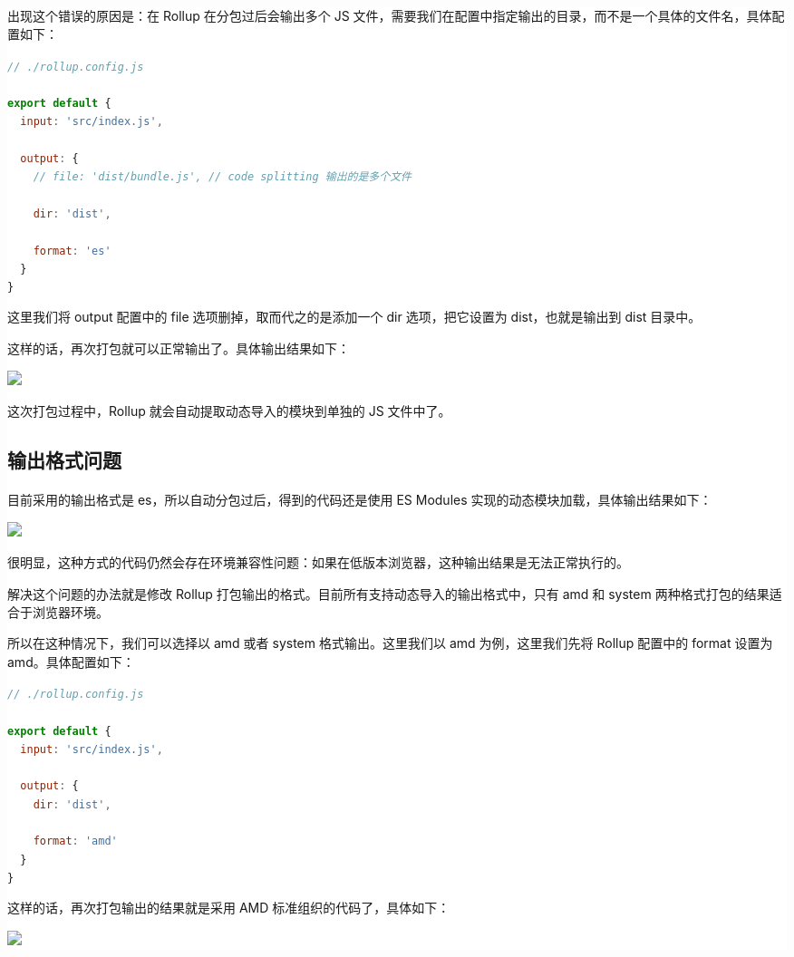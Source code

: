 出现这个错误的原因是：在 Rollup 在分包过后会输出多个 JS 文件，需要我们在配置中指定输出的目录，而不是一个具体的文件名，具体配置如下：

```js
// ./rollup.config.js

export default {
  input: 'src/index.js',

  output: {
    // file: 'dist/bundle.js', // code splitting 输出的是多个文件

    dir: 'dist',

    format: 'es'
  }
}
```

这里我们将 output 配置中的 file 选项删掉，取而代之的是添加一个 dir 选项，把它设置为 dist，也就是输出到 dist 目录中。

这样的话，再次打包就可以正常输出了。具体输出结果如下：

<img src="https://s0.lgstatic.com/i/image/M00/12/F6/Ciqc1F7OSeKAKBygAAA30G6xG-U506.png" />

这次打包过程中，Rollup 就会自动提取动态导入的模块到单独的 JS 文件中了。

## 输出格式问题

目前采用的输出格式是 es，所以自动分包过后，得到的代码还是使用 ES Modules 实现的动态模块加载，具体输出结果如下：

<img src="https://s0.lgstatic.com/i/image/M00/13/02/CgqCHl7OSemATtitAAFsfyPbzKs108.png"/>

很明显，这种方式的代码仍然会存在环境兼容性问题：如果在低版本浏览器，这种输出结果是无法正常执行的。

解决这个问题的办法就是修改 Rollup 打包输出的格式。目前所有支持动态导入的输出格式中，只有 amd 和 system 两种格式打包的结果适合于浏览器环境。

所以在这种情况下，我们可以选择以 amd 或者 system 格式输出。这里我们以 amd 为例，这里我们先将 Rollup 配置中的 format 设置为 amd。具体配置如下：

```js
// ./rollup.config.js

export default {
  input: 'src/index.js',

  output: {
    dir: 'dist',

    format: 'amd'
  }
}
```

这样的话，再次打包输出的结果就是采用 AMD 标准组织的代码了，具体如下：

<img src="https://s0.lgstatic.com/i/image/M00/12/F6/Ciqc1F7OSfGAMQ5VAAIowWpAVAg558.png"/>
